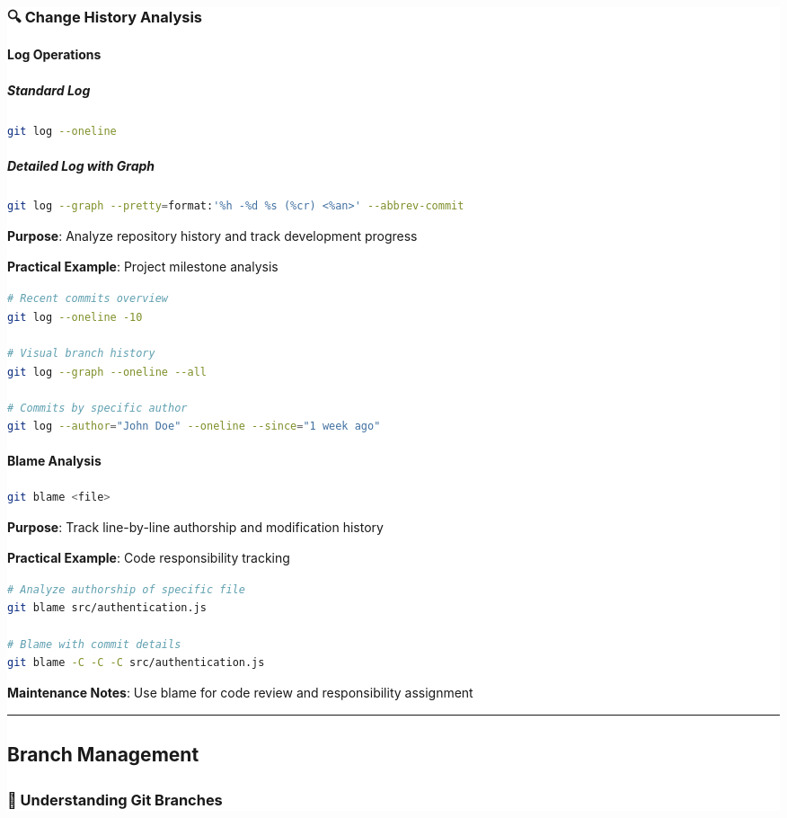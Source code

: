 ### 🔍 Change History Analysis

#### Log Operations

##### Standard Log

```bash
git log --oneline
```

##### Detailed Log with Graph

```bash
git log --graph --pretty=format:'%h -%d %s (%cr) <%an>' --abbrev-commit
```

**Purpose**: Analyze repository history and track development progress

**Practical Example**: Project milestone analysis

```bash
# Recent commits overview
git log --oneline -10

# Visual branch history
git log --graph --oneline --all

# Commits by specific author
git log --author="John Doe" --oneline --since="1 week ago"
```

#### Blame Analysis

```bash
git blame <file>
```

**Purpose**: Track line-by-line authorship and modification history

**Practical Example**: Code responsibility tracking

```bash
# Analyze authorship of specific file
git blame src/authentication.js

# Blame with commit details
git blame -C -C -C src/authentication.js
```

**Maintenance Notes**: Use blame for code review and responsibility assignment

---

## Branch Management

### 🌿 Understanding Git Branches
